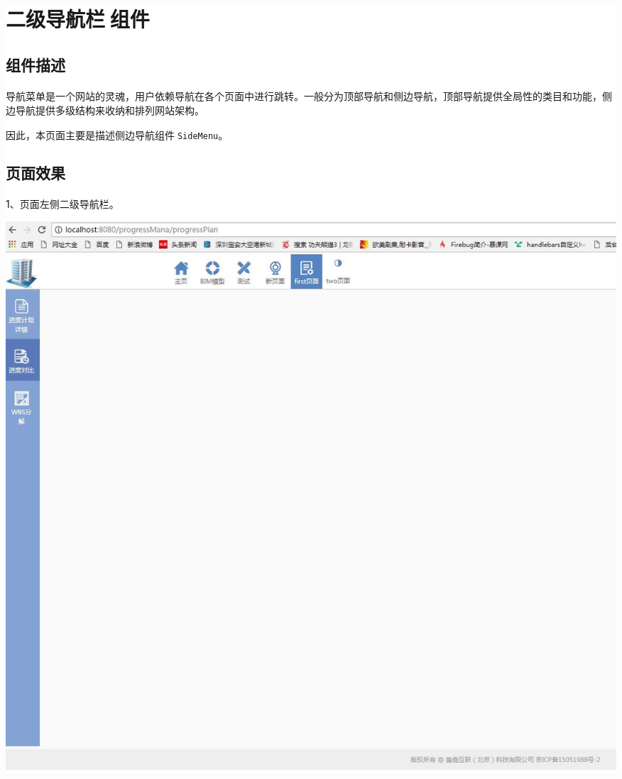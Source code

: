 # 二级导航栏 组件

## 组件描述

导航菜单是一个网站的灵魂，用户依赖导航在各个页面中进行跳转。一般分为顶部导航和侧边导航，顶部导航提供全局性的类目和功能，侧边导航提供多级结构来收纳和排列网站架构。

因此，本页面主要是描述侧边导航组件 `SideMenu`。

## 页面效果

1、页面左侧二级导航栏。

![](../../../images/navigation/sideMenu/sideMenu0.jpg)

